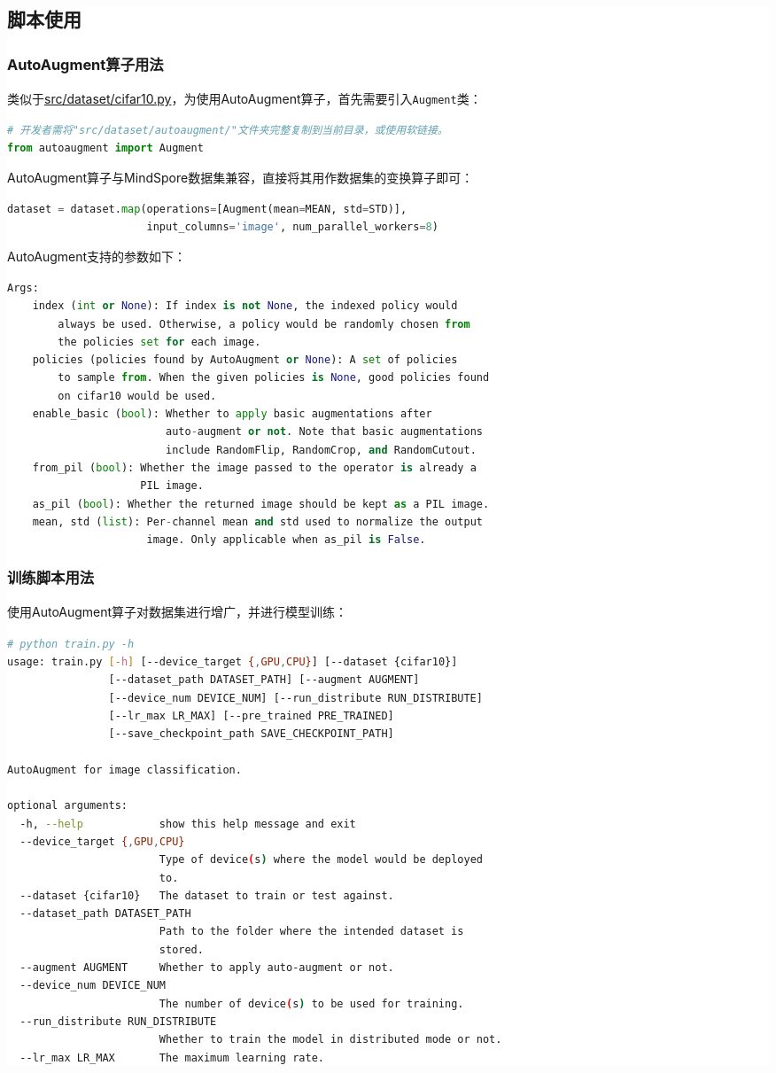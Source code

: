 ## 脚本使用

### AutoAugment算子用法

类似于[src/dataset/cifar10.py](./src/dataset/cifar10.py)，为使用AutoAugment算子，首先需要引入`Augment`类：

```python
# 开发者需将"src/dataset/autoaugment/"文件夹完整复制到当前目录，或使用软链接。
from autoaugment import Augment
```

AutoAugment算子与MindSpore数据集兼容，直接将其用作数据集的变换算子即可：

```python
dataset = dataset.map(operations=[Augment(mean=MEAN, std=STD)],
                      input_columns='image', num_parallel_workers=8)
```

AutoAugment支持的参数如下：

```python
Args:
    index (int or None): If index is not None, the indexed policy would
        always be used. Otherwise, a policy would be randomly chosen from
        the policies set for each image.
    policies (policies found by AutoAugment or None): A set of policies
        to sample from. When the given policies is None, good policies found
        on cifar10 would be used.
    enable_basic (bool): Whether to apply basic augmentations after
                         auto-augment or not. Note that basic augmentations
                         include RandomFlip, RandomCrop, and RandomCutout.
    from_pil (bool): Whether the image passed to the operator is already a
                     PIL image.
    as_pil (bool): Whether the returned image should be kept as a PIL image.
    mean, std (list): Per-channel mean and std used to normalize the output
                      image. Only applicable when as_pil is False.
```

### 训练脚本用法

使用AutoAugment算子对数据集进行增广，并进行模型训练：

```bash
# python train.py -h
usage: train.py [-h] [--device_target {,GPU,CPU}] [--dataset {cifar10}]
                [--dataset_path DATASET_PATH] [--augment AUGMENT]
                [--device_num DEVICE_NUM] [--run_distribute RUN_DISTRIBUTE]
                [--lr_max LR_MAX] [--pre_trained PRE_TRAINED]
                [--save_checkpoint_path SAVE_CHECKPOINT_PATH]

AutoAugment for image classification.

optional arguments:
  -h, --help            show this help message and exit
  --device_target {,GPU,CPU}
                        Type of device(s) where the model would be deployed
                        to.
  --dataset {cifar10}   The dataset to train or test against.
  --dataset_path DATASET_PATH
                        Path to the folder where the intended dataset is
                        stored.
  --augment AUGMENT     Whether to apply auto-augment or not.
  --device_num DEVICE_NUM
                        The number of device(s) to be used for training.
  --run_distribute RUN_DISTRIBUTE
                        Whether to train the model in distributed mode or not.
  --lr_max LR_MAX       The maximum learning rate.
```